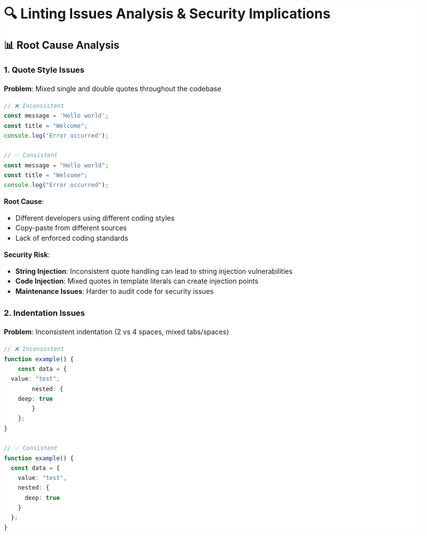 # 🔍 **Linting Issues Analysis & Security Implications**

## 📊 **Root Cause Analysis**

### **1. Quote Style Issues**
**Problem**: Mixed single and double quotes throughout the codebase
```typescript
// ❌ Inconsistent
const message = 'Hello world';
const title = "Welcome";
console.log('Error occurred');

// ✅ Consistent
const message = "Hello world";
const title = "Welcome";
console.log("Error occurred");
```

**Root Cause**: 
- Different developers using different coding styles
- Copy-paste from different sources
- Lack of enforced coding standards

**Security Risk**: 
- **String Injection**: Inconsistent quote handling can lead to string injection vulnerabilities
- **Code Injection**: Mixed quotes in template literals can create injection points
- **Maintenance Issues**: Harder to audit code for security issues

### **2. Indentation Issues**
**Problem**: Inconsistent indentation (2 vs 4 spaces, mixed tabs/spaces)
```typescript
// ❌ Inconsistent
function example() {
    const data = {
  value: "test",
        nested: {
    deep: true
        }
    };
}

// ✅ Consistent
function example() {
  const data = {
    value: "test",
    nested: {
      deep: true
    }
  };
}
```
